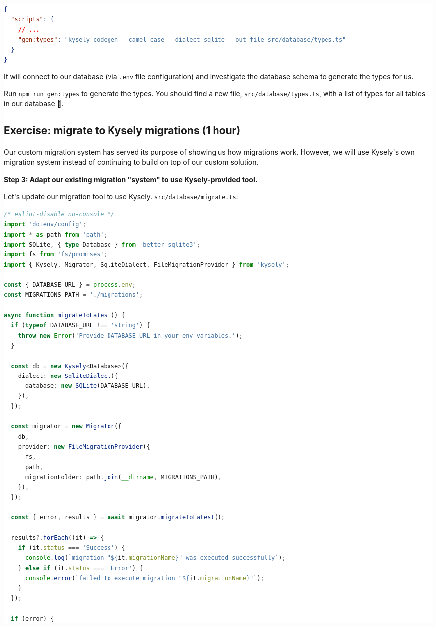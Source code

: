 ```json
{
  "scripts": {
    // ...
    "gen:types": "kysely-codegen --camel-case --dialect sqlite --out-file src/database/types.ts"
  }
}
```

It will connect to our database (via `.env` file configuration) and investigate the database schema to generate the types for us.

Run `npm run gen:types` to generate the types. You should find a new file, `src/database/types.ts`, with a list of types for all tables in our database 🤯.

## Exercise: migrate to Kysely migrations (1 hour)

Our custom migration system has served its purpose of showing us how migrations work. However, we will use Kysely's own migration system instead of continuing to build on top of our custom solution.

**Step 3: Adapt our existing migration "system" to use Kysely-provided tool.**

Let's update our migration tool to use Kysely. `src/database/migrate.ts`:

```ts
/* eslint-disable no-console */
import 'dotenv/config';
import * as path from 'path';
import SQLite, { type Database } from 'better-sqlite3';
import fs from 'fs/promises';
import { Kysely, Migrator, SqliteDialect, FileMigrationProvider } from 'kysely';

const { DATABASE_URL } = process.env;
const MIGRATIONS_PATH = './migrations';

async function migrateToLatest() {
  if (typeof DATABASE_URL !== 'string') {
    throw new Error('Provide DATABASE_URL in your env variables.');
  }

  const db = new Kysely<Database>({
    dialect: new SqliteDialect({
      database: new SQLite(DATABASE_URL),
    }),
  });

  const migrator = new Migrator({
    db,
    provider: new FileMigrationProvider({
      fs,
      path,
      migrationFolder: path.join(__dirname, MIGRATIONS_PATH),
    }),
  });

  const { error, results } = await migrator.migrateToLatest();

  results?.forEach((it) => {
    if (it.status === 'Success') {
      console.log(`migration "${it.migrationName}" was executed successfully`);
    } else if (it.status === 'Error') {
      console.error(`failed to execute migration "${it.migrationName}"`);
    }
  });

  if (error) {
```